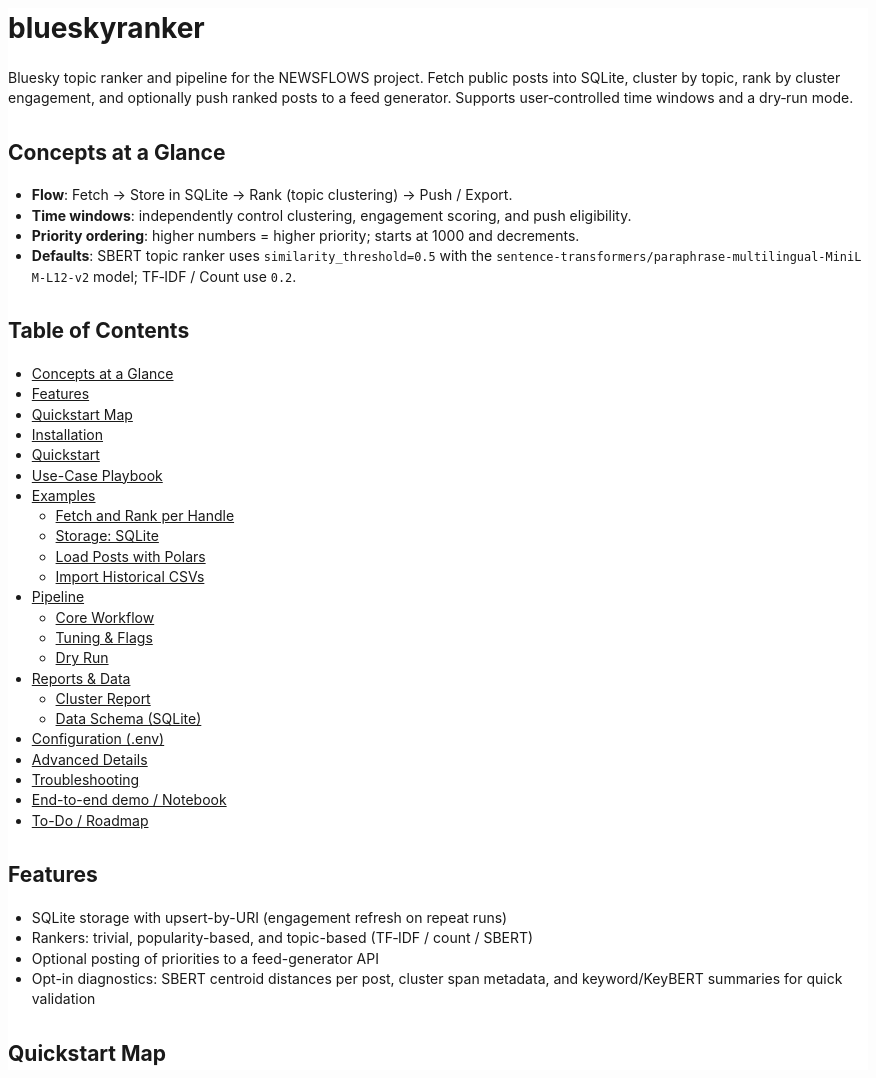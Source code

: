 # blueskyranker
Bluesky topic ranker and pipeline for the NEWSFLOWS project. Fetch public posts into SQLite, cluster by topic, rank by cluster engagement, and optionally push ranked posts to a feed generator. Supports user‑controlled time windows and a dry‑run mode.

## Concepts at a Glance

- **Flow**: Fetch → Store in SQLite → Rank (topic clustering) → Push / Export.
- **Time windows**: independently control clustering, engagement scoring, and push eligibility.
- **Priority ordering**: higher numbers = higher priority; starts at 1000 and decrements.
- **Defaults**: SBERT topic ranker uses `similarity_threshold=0.5` with the `sentence-transformers/paraphrase-multilingual-MiniLM-L12-v2` model; TF‑IDF / Count use `0.2`.

## Table of Contents
- [Concepts at a Glance](#concepts-at-a-glance)
- [Features](#features)
- [Quickstart Map](#quickstart-map)
- [Installation](#installation)
- [Quickstart](#quickstart)
- [Use-Case Playbook](#use-case-playbook)
- [Examples](#examples)
  - [Fetch and Rank per Handle](#fetch-and-rank-per-handle)
  - [Storage: SQLite](#storage-sqlite)
  - [Load Posts with Polars](#load-posts-with-polars)
  - [Import Historical CSVs](#import-historical-csvs)
- [Pipeline](#pipeline)
  - [Core Workflow](#core-workflow)
  - [Tuning & Flags](#tuning--flags)
  - [Dry Run](#dry-run)
- [Reports & Data](#reports--data)
  - [Cluster Report](#cluster-report)
  - [Data Schema (SQLite)](#data-schema-sqlite)
- [Configuration (.env)](#configuration-env)
- [Advanced Details](#advanced-details)
- [Troubleshooting](#troubleshooting)
- [End-to-end demo / Notebook](#end-to-end-demo--notebook)
- [To-Do / Roadmap](#to-do--roadmap)

## Features

- SQLite storage with upsert-by-URI (engagement refresh on repeat runs)
- Rankers: trivial, popularity-based, and topic-based (TF‑IDF / count / SBERT)
- Optional posting of priorities to a feed-generator API
- Opt-in diagnostics: SBERT centroid distances per post, cluster span metadata, and keyword/KeyBERT summaries for quick validation

## Quickstart Map
